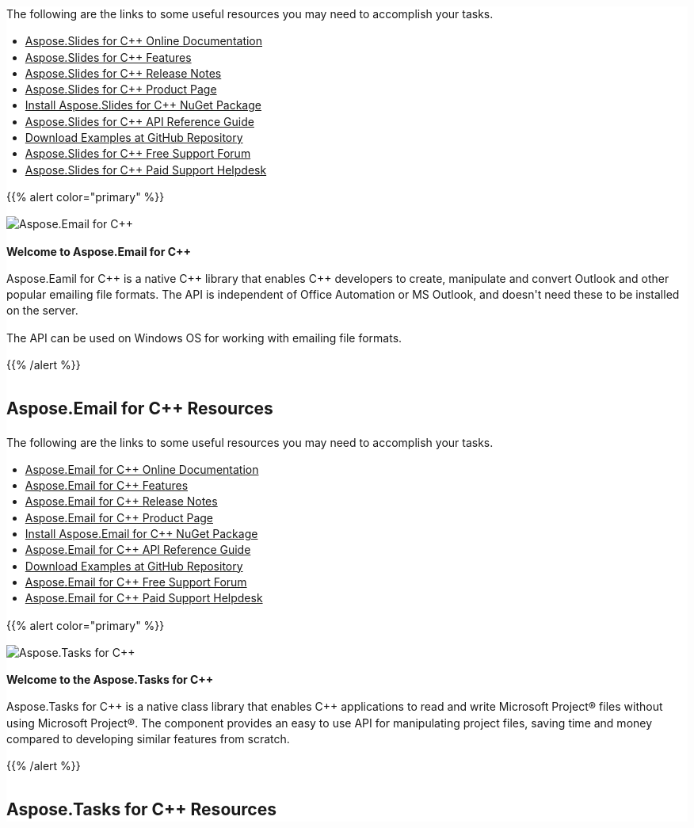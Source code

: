 The following are the links to some useful resources you may need to accomplish your tasks.

- [Aspose.Slides for C++ Online Documentation](/slides/cpp/)
- [Aspose.Slides for C++ Features](/slides/cpp/features-overview/)
- [Aspose.Slides for C++ Release Notes](/slides/cpp/release-notes/)
- [Aspose.Slides for C++ Product Page](https://products.aspose.com/slides/cpp/)
- [Install Aspose.Slides for C++ NuGet Package](https://www.nuget.org/packages/Aspose.Slides.CPP/)
- [Aspose.Slides for C++ API Reference Guide](https://apireference.aspose.com/slides/cpp)
- [Download Examples at GitHub Repository](https://github.com/aspose-slides/Aspose.Slides-for-C)
- [Aspose.Slides for C++ Free Support Forum](https://forum.aspose.com/c/slides/11)
- [Aspose.Slides for C++ Paid Support Helpdesk](https://helpdesk.aspose.com/)

{{% alert color="primary" %}}

![Aspose.Email for C++](home_5)

**Welcome to Aspose.Email for C++**

Aspose.Eamil for C++ is a native C++ library that enables C++ developers to create, manipulate and convert Outlook and other popular emailing file formats. The API is independent of Office Automation or MS Outlook, and doesn't need these to be installed on the server.

The API can be used on Windows OS for working with emailing file formats.

{{% /alert %}}

## **Aspose.Email for C++ Resources**

The following are the links to some useful resources you may need to accomplish your tasks.

- [Aspose.Email for C++ Online Documentation](/email/cpp/)
- [Aspose.Email for C++ Features](/email/cpp/features-overview/)
- [Aspose.Email for C++ Release Notes](/email/cpp/release-notes/)
- [Aspose.Email for C++ Product Page](https://products.aspose.com/email/cpp/)
- [Install Aspose.Email for C++ NuGet Package](https://www.nuget.org/packages/aspose.email.cpp.vc140/)
- [Aspose.Email for C++ API Reference Guide](https://apireference.aspose.com/email/cpp)
- [Download Examples at GitHub Repository](https://github.com/aspose-email/Aspose.Email-for-C)
- [Aspose.Email for C++ Free Support Forum](https://forum.aspose.com/c/email/12)
- [Aspose.Email for C++ Paid Support Helpdesk](https://helpdesk.aspose.com/)

{{% alert color="primary" %}}

![Aspose.Tasks for C++](home_6)

**Welcome to the Aspose.Tasks for C++**

Aspose.Tasks for C++ is a native class library that enables C++ applications to read and write Microsoft Project® files without using Microsoft Project®. The component provides an easy to use API for manipulating project files, saving time and money compared to developing similar features from scratch.

{{% /alert %}}

## **Aspose.Tasks for C++ Resources**
